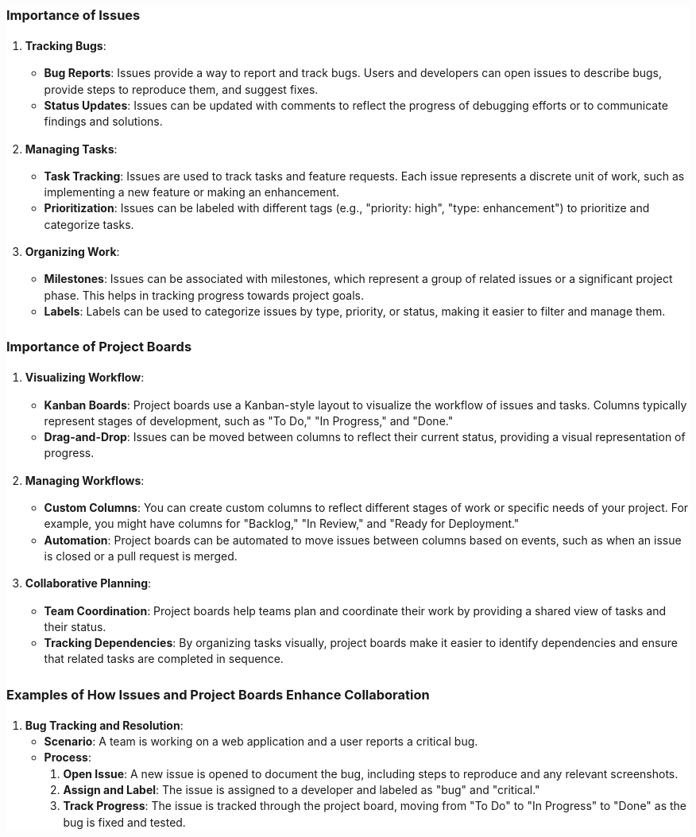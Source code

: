 ### Importance of Issues

1. **Tracking Bugs**:
   - **Bug Reports**: Issues provide a way to report and track bugs. Users and developers can open issues to describe bugs, provide steps to reproduce them, and suggest fixes.
   - **Status Updates**: Issues can be updated with comments to reflect the progress of debugging efforts or to communicate findings and solutions.

2. **Managing Tasks**:
   - **Task Tracking**: Issues are used to track tasks and feature requests. Each issue represents a discrete unit of work, such as implementing a new feature or making an enhancement.
   - **Prioritization**: Issues can be labeled with different tags (e.g., "priority: high", "type: enhancement") to prioritize and categorize tasks.

3. **Organizing Work**:
   - **Milestones**: Issues can be associated with milestones, which represent a group of related issues or a significant project phase. This helps in tracking progress towards project goals.
   - **Labels**: Labels can be used to categorize issues by type, priority, or status, making it easier to filter and manage them.

### Importance of Project Boards

1. **Visualizing Workflow**:
   - **Kanban Boards**: Project boards use a Kanban-style layout to visualize the workflow of issues and tasks. Columns typically represent stages of development, such as "To Do," "In Progress," and "Done."
   - **Drag-and-Drop**: Issues can be moved between columns to reflect their current status, providing a visual representation of progress.

2. **Managing Workflows**:
   - **Custom Columns**: You can create custom columns to reflect different stages of work or specific needs of your project. For example, you might have columns for "Backlog," "In Review," and "Ready for Deployment."
   - **Automation**: Project boards can be automated to move issues between columns based on events, such as when an issue is closed or a pull request is merged.

3. **Collaborative Planning**:
   - **Team Coordination**: Project boards help teams plan and coordinate their work by providing a shared view of tasks and their status.
   - **Tracking Dependencies**: By organizing tasks visually, project boards make it easier to identify dependencies and ensure that related tasks are completed in sequence.

### Examples of How Issues and Project Boards Enhance Collaboration

1. **Bug Tracking and Resolution**:
   - **Scenario**: A team is working on a web application and a user reports a critical bug.
   - **Process**:
     1. **Open Issue**: A new issue is opened to document the bug, including steps to reproduce and any relevant screenshots.
     2. **Assign and Label**: The issue is assigned to a developer and labeled as "bug" and "critical."
     3. **Track Progress**: The issue is tracked through the project board, moving from "To Do" to "In Progress" to "Done" as the bug is fixed and tested.

